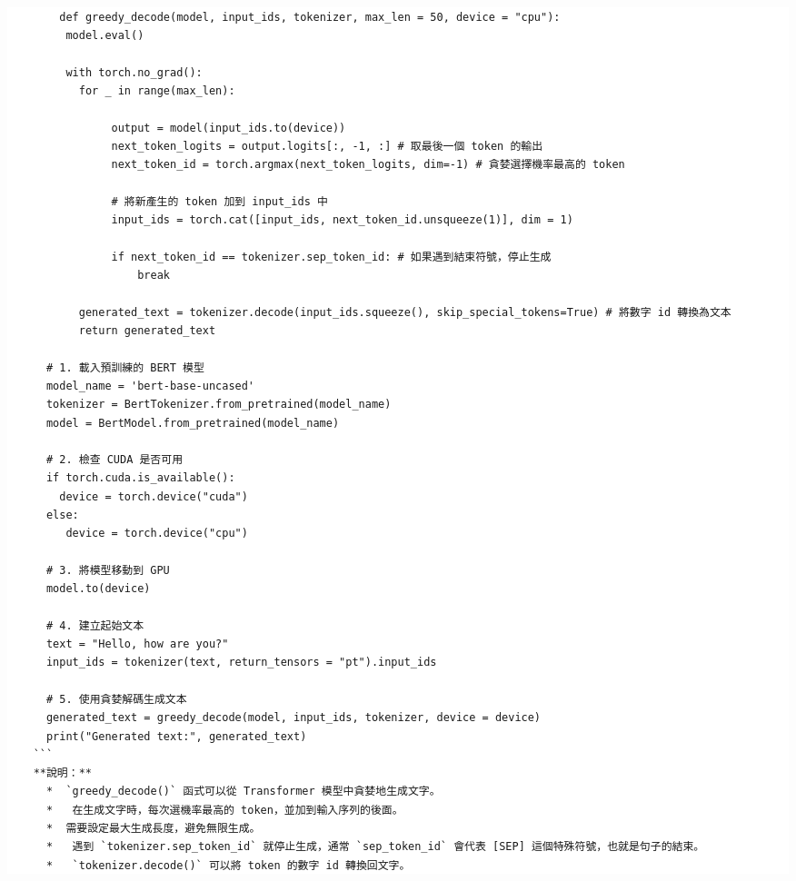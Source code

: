             def greedy_decode(model, input_ids, tokenizer, max_len = 50, device = "cpu"):
             model.eval()
              
             with torch.no_grad():
               for _ in range(max_len):
                    
                    output = model(input_ids.to(device))
                    next_token_logits = output.logits[:, -1, :] # 取最後一個 token 的輸出
                    next_token_id = torch.argmax(next_token_logits, dim=-1) # 貪婪選擇機率最高的 token

                    # 將新產生的 token 加到 input_ids 中
                    input_ids = torch.cat([input_ids, next_token_id.unsqueeze(1)], dim = 1)

                    if next_token_id == tokenizer.sep_token_id: # 如果遇到結束符號，停止生成
                        break

               generated_text = tokenizer.decode(input_ids.squeeze(), skip_special_tokens=True) # 將數字 id 轉換為文本
               return generated_text
    
          # 1. 載入預訓練的 BERT 模型
          model_name = 'bert-base-uncased'
          tokenizer = BertTokenizer.from_pretrained(model_name)
          model = BertModel.from_pretrained(model_name)

          # 2. 檢查 CUDA 是否可用
          if torch.cuda.is_available():
            device = torch.device("cuda")
          else:
             device = torch.device("cpu")
          
          # 3. 將模型移動到 GPU
          model.to(device)

          # 4. 建立起始文本
          text = "Hello, how are you?"
          input_ids = tokenizer(text, return_tensors = "pt").input_ids
         
          # 5. 使用貪婪解碼生成文本
          generated_text = greedy_decode(model, input_ids, tokenizer, device = device)
          print("Generated text:", generated_text)
        ```
        **說明：**
          *  `greedy_decode()` 函式可以從 Transformer 模型中貪婪地生成文字。
          *   在生成文字時，每次選機率最高的 token，並加到輸入序列的後面。
          *  需要設定最大生成長度，避免無限生成。
          *   遇到 `tokenizer.sep_token_id` 就停止生成，通常 `sep_token_id` 會代表 [SEP] 這個特殊符號，也就是句子的結束。
          *   `tokenizer.decode()` 可以將 token 的數字 id 轉換回文字。
